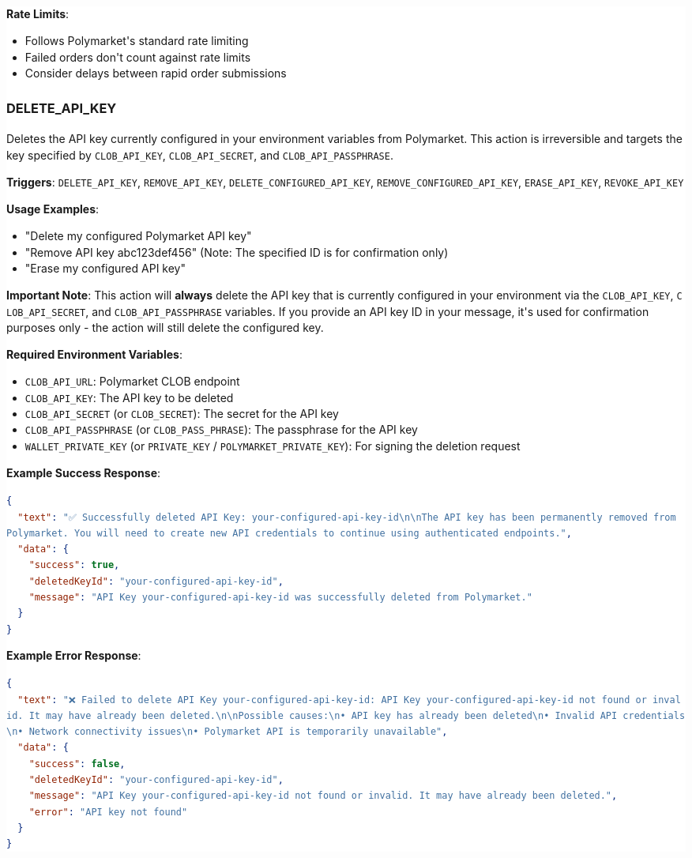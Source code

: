 **Rate Limits**:

- Follows Polymarket's standard rate limiting
- Failed orders don't count against rate limits
- Consider delays between rapid order submissions

### DELETE_API_KEY

Deletes the API key currently configured in your environment variables from Polymarket. This action is irreversible and targets the key specified by `CLOB_API_KEY`, `CLOB_API_SECRET`, and `CLOB_API_PASSPHRASE`.

**Triggers**: `DELETE_API_KEY`, `REMOVE_API_KEY`, `DELETE_CONFIGURED_API_KEY`, `REMOVE_CONFIGURED_API_KEY`, `ERASE_API_KEY`, `REVOKE_API_KEY`

**Usage Examples**:

- "Delete my configured Polymarket API key"
- "Remove API key abc123def456" (Note: The specified ID is for confirmation only)
- "Erase my configured API key"

**Important Note**:
This action will **always** delete the API key that is currently configured in your environment via the `CLOB_API_KEY`, `CLOB_API_SECRET`, and `CLOB_API_PASSPHRASE` variables. If you provide an API key ID in your message, it's used for confirmation purposes only - the action will still delete the configured key.

**Required Environment Variables**:

- `CLOB_API_URL`: Polymarket CLOB endpoint
- `CLOB_API_KEY`: The API key to be deleted
- `CLOB_API_SECRET` (or `CLOB_SECRET`): The secret for the API key
- `CLOB_API_PASSPHRASE` (or `CLOB_PASS_PHRASE`): The passphrase for the API key
- `WALLET_PRIVATE_KEY` (or `PRIVATE_KEY` / `POLYMARKET_PRIVATE_KEY`): For signing the deletion request

**Example Success Response**:

```json
{
  "text": "✅ Successfully deleted API Key: your-configured-api-key-id\n\nThe API key has been permanently removed from Polymarket. You will need to create new API credentials to continue using authenticated endpoints.",
  "data": {
    "success": true,
    "deletedKeyId": "your-configured-api-key-id",
    "message": "API Key your-configured-api-key-id was successfully deleted from Polymarket."
  }
}
```

**Example Error Response**:

```json
{
  "text": "❌ Failed to delete API Key your-configured-api-key-id: API Key your-configured-api-key-id not found or invalid. It may have already been deleted.\n\nPossible causes:\n• API key has already been deleted\n• Invalid API credentials\n• Network connectivity issues\n• Polymarket API is temporarily unavailable",
  "data": {
    "success": false,
    "deletedKeyId": "your-configured-api-key-id",
    "message": "API Key your-configured-api-key-id not found or invalid. It may have already been deleted.",
    "error": "API key not found"
  }
}
```
